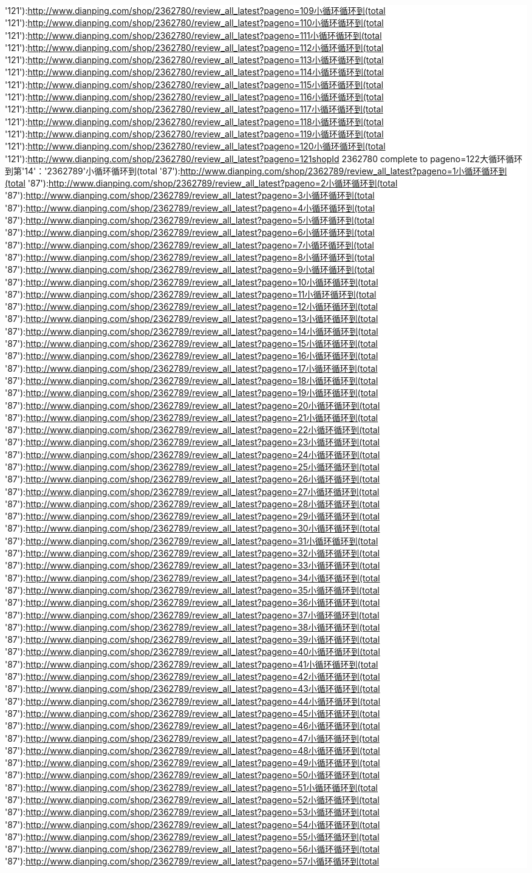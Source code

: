 '121'):http://www.dianping.com/shop/2362780/review_all_latest?pageno=109小循环循环到(total '121'):http://www.dianping.com/shop/2362780/review_all_latest?pageno=110小循环循环到(total '121'):http://www.dianping.com/shop/2362780/review_all_latest?pageno=111小循环循环到(total '121'):http://www.dianping.com/shop/2362780/review_all_latest?pageno=112小循环循环到(total '121'):http://www.dianping.com/shop/2362780/review_all_latest?pageno=113小循环循环到(total '121'):http://www.dianping.com/shop/2362780/review_all_latest?pageno=114小循环循环到(total '121'):http://www.dianping.com/shop/2362780/review_all_latest?pageno=115小循环循环到(total '121'):http://www.dianping.com/shop/2362780/review_all_latest?pageno=116小循环循环到(total '121'):http://www.dianping.com/shop/2362780/review_all_latest?pageno=117小循环循环到(total '121'):http://www.dianping.com/shop/2362780/review_all_latest?pageno=118小循环循环到(total '121'):http://www.dianping.com/shop/2362780/review_all_latest?pageno=119小循环循环到(total '121'):http://www.dianping.com/shop/2362780/review_all_latest?pageno=120小循环循环到(total '121'):http://www.dianping.com/shop/2362780/review_all_latest?pageno=121shopId 2362780 complete to pageno=122大循环循环到第'14'：'2362789'小循环循环到(total '87'):http://www.dianping.com/shop/2362789/review_all_latest?pageno=1小循环循环到(total '87'):http://www.dianping.com/shop/2362789/review_all_latest?pageno=2小循环循环到(total '87'):http://www.dianping.com/shop/2362789/review_all_latest?pageno=3小循环循环到(total '87'):http://www.dianping.com/shop/2362789/review_all_latest?pageno=4小循环循环到(total '87'):http://www.dianping.com/shop/2362789/review_all_latest?pageno=5小循环循环到(total '87'):http://www.dianping.com/shop/2362789/review_all_latest?pageno=6小循环循环到(total '87'):http://www.dianping.com/shop/2362789/review_all_latest?pageno=7小循环循环到(total '87'):http://www.dianping.com/shop/2362789/review_all_latest?pageno=8小循环循环到(total '87'):http://www.dianping.com/shop/2362789/review_all_latest?pageno=9小循环循环到(total '87'):http://www.dianping.com/shop/2362789/review_all_latest?pageno=10小循环循环到(total '87'):http://www.dianping.com/shop/2362789/review_all_latest?pageno=11小循环循环到(total '87'):http://www.dianping.com/shop/2362789/review_all_latest?pageno=12小循环循环到(total '87'):http://www.dianping.com/shop/2362789/review_all_latest?pageno=13小循环循环到(total '87'):http://www.dianping.com/shop/2362789/review_all_latest?pageno=14小循环循环到(total '87'):http://www.dianping.com/shop/2362789/review_all_latest?pageno=15小循环循环到(total '87'):http://www.dianping.com/shop/2362789/review_all_latest?pageno=16小循环循环到(total '87'):http://www.dianping.com/shop/2362789/review_all_latest?pageno=17小循环循环到(total '87'):http://www.dianping.com/shop/2362789/review_all_latest?pageno=18小循环循环到(total '87'):http://www.dianping.com/shop/2362789/review_all_latest?pageno=19小循环循环到(total '87'):http://www.dianping.com/shop/2362789/review_all_latest?pageno=20小循环循环到(total '87'):http://www.dianping.com/shop/2362789/review_all_latest?pageno=21小循环循环到(total '87'):http://www.dianping.com/shop/2362789/review_all_latest?pageno=22小循环循环到(total '87'):http://www.dianping.com/shop/2362789/review_all_latest?pageno=23小循环循环到(total '87'):http://www.dianping.com/shop/2362789/review_all_latest?pageno=24小循环循环到(total '87'):http://www.dianping.com/shop/2362789/review_all_latest?pageno=25小循环循环到(total '87'):http://www.dianping.com/shop/2362789/review_all_latest?pageno=26小循环循环到(total '87'):http://www.dianping.com/shop/2362789/review_all_latest?pageno=27小循环循环到(total '87'):http://www.dianping.com/shop/2362789/review_all_latest?pageno=28小循环循环到(total '87'):http://www.dianping.com/shop/2362789/review_all_latest?pageno=29小循环循环到(total '87'):http://www.dianping.com/shop/2362789/review_all_latest?pageno=30小循环循环到(total '87'):http://www.dianping.com/shop/2362789/review_all_latest?pageno=31小循环循环到(total '87'):http://www.dianping.com/shop/2362789/review_all_latest?pageno=32小循环循环到(total '87'):http://www.dianping.com/shop/2362789/review_all_latest?pageno=33小循环循环到(total '87'):http://www.dianping.com/shop/2362789/review_all_latest?pageno=34小循环循环到(total '87'):http://www.dianping.com/shop/2362789/review_all_latest?pageno=35小循环循环到(total '87'):http://www.dianping.com/shop/2362789/review_all_latest?pageno=36小循环循环到(total '87'):http://www.dianping.com/shop/2362789/review_all_latest?pageno=37小循环循环到(total '87'):http://www.dianping.com/shop/2362789/review_all_latest?pageno=38小循环循环到(total '87'):http://www.dianping.com/shop/2362789/review_all_latest?pageno=39小循环循环到(total '87'):http://www.dianping.com/shop/2362789/review_all_latest?pageno=40小循环循环到(total '87'):http://www.dianping.com/shop/2362789/review_all_latest?pageno=41小循环循环到(total '87'):http://www.dianping.com/shop/2362789/review_all_latest?pageno=42小循环循环到(total '87'):http://www.dianping.com/shop/2362789/review_all_latest?pageno=43小循环循环到(total '87'):http://www.dianping.com/shop/2362789/review_all_latest?pageno=44小循环循环到(total '87'):http://www.dianping.com/shop/2362789/review_all_latest?pageno=45小循环循环到(total '87'):http://www.dianping.com/shop/2362789/review_all_latest?pageno=46小循环循环到(total '87'):http://www.dianping.com/shop/2362789/review_all_latest?pageno=47小循环循环到(total '87'):http://www.dianping.com/shop/2362789/review_all_latest?pageno=48小循环循环到(total '87'):http://www.dianping.com/shop/2362789/review_all_latest?pageno=49小循环循环到(total '87'):http://www.dianping.com/shop/2362789/review_all_latest?pageno=50小循环循环到(total '87'):http://www.dianping.com/shop/2362789/review_all_latest?pageno=51小循环循环到(total '87'):http://www.dianping.com/shop/2362789/review_all_latest?pageno=52小循环循环到(total '87'):http://www.dianping.com/shop/2362789/review_all_latest?pageno=53小循环循环到(total '87'):http://www.dianping.com/shop/2362789/review_all_latest?pageno=54小循环循环到(total '87'):http://www.dianping.com/shop/2362789/review_all_latest?pageno=55小循环循环到(total '87'):http://www.dianping.com/shop/2362789/review_all_latest?pageno=56小循环循环到(total '87'):http://www.dianping.com/shop/2362789/review_all_latest?pageno=57小循环循环到(total
